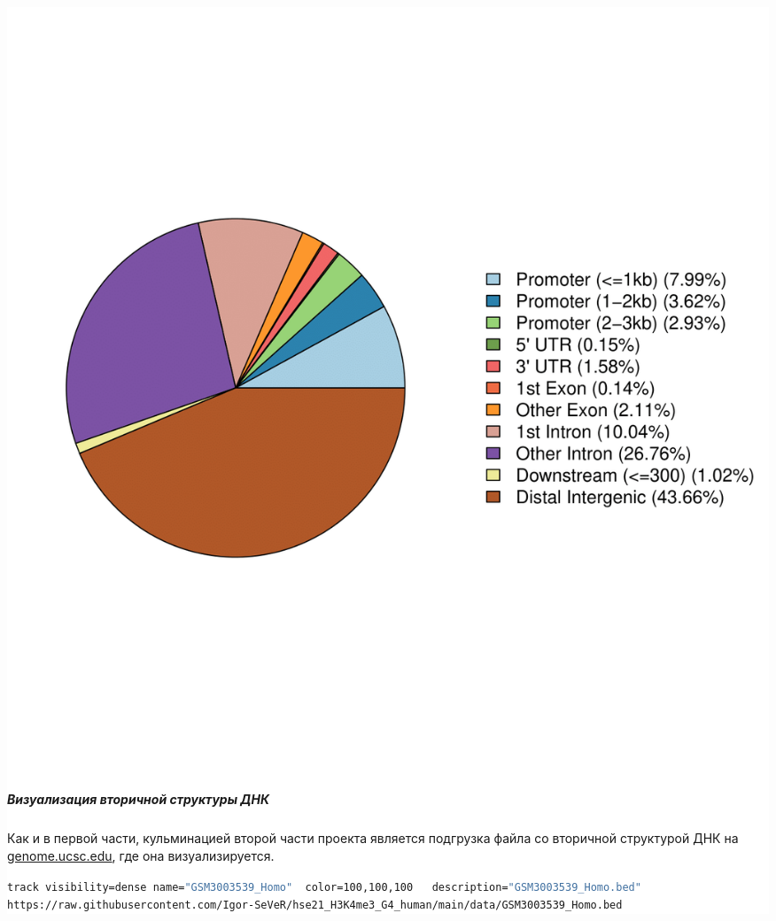 ![chip_seeker.GSM3003539_Homo.plotAnnoPie](https://github.com/Igor-SeVeR/hse21_H3K4me3_G4_human/blob/main/images/chip_seeker.GSM3003539_Homo.plotAnnoPie-1.png)

##### Визуализация вторичной структуры ДНК

Как и в первой части, кульминацией второй части проекта является подгрузка файла со вторичной структурой ДНК на [genome.ucsc.edu](genome.ucsc.edu), где она визуализируется.

```bash
track visibility=dense name="GSM3003539_Homo"  color=100,100,100   description="GSM3003539_Homo.bed"
https://raw.githubusercontent.com/Igor-SeVeR/hse21_H3K4me3_G4_human/main/data/GSM3003539_Homo.bed
```
